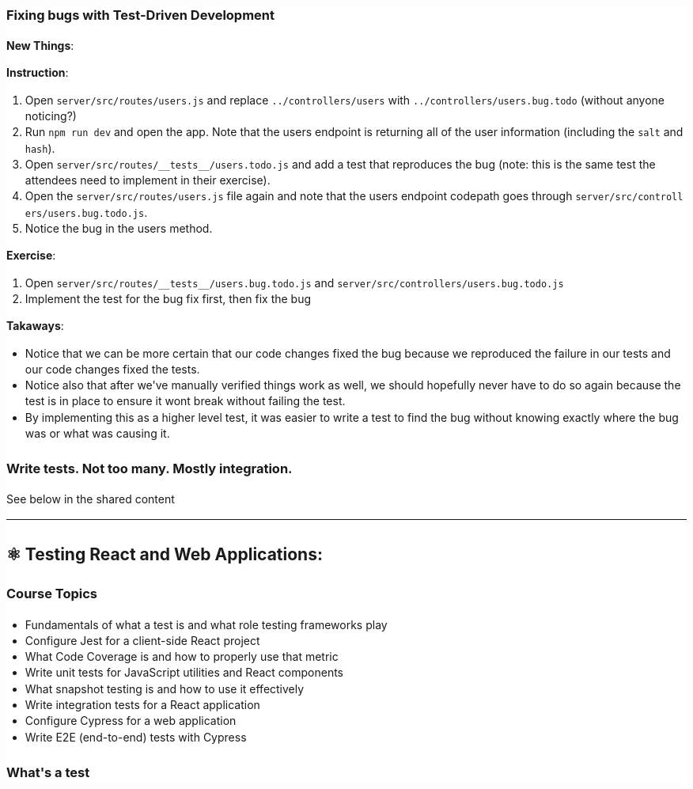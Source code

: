 ### Fixing bugs with Test-Driven Development



**New Things**:

**Instruction**:

1.  Open `server/src/routes/users.js` and replace `../controllers/users` with
    `../controllers/users.bug.todo` (without anyone noticing?)
2.  Run `npm run dev` and open the app. Note that the users endpoint is returning
    all of the user information (including the `salt` and `hash`).
3.  Open `server/src/routes/__tests__/users.todo.js` and add a test that
    reproduces the bug (note: this is the same test the attendees need to
    implement in their exercise).
4.  Open the `server/src/routes/users.js` file again and note that the users
    endpoint codepath goes through `server/src/controllers/users.bug.todo.js`.
5.  Notice the bug in the users method.

**Exercise**:

1.  Open `server/src/routes/__tests__/users.bug.todo.js` and
    `server/src/controllers/users.bug.todo.js`
2.  Implement the test for the bug fix first, then fix the bug

**Takaways**:

* Notice that we can be more certain that our code changes fixed the bug because
  we reproduced the failure in our tests and our code changes fixed the tests.
* Notice also that after we've manually verified things work as well, we should
  hopefully never have to do so again because the test is in place to ensure it
  wont break without failing the test.
* By implementing this as a higher level test, it was easier to write a test to
  find the bug without knowing exactly where the bug was or what was causing it.

### Write tests. Not too many. Mostly integration.

See below in the shared content

---

## ⚛️ Testing React and Web Applications:

### Course Topics

* Fundamentals of what a test is and what role testing frameworks play
* Configure Jest for a client-side React project
* What Code Coverage is and how to properly use that metric
* Write unit tests for JavaScript utilities and React components
* What snapshot testing is and how to use it effectively
* Write integration tests for a React application
* Configure Cypress for a web application
* Write E2E (end-to-end) tests with Cypress

### What's a test
